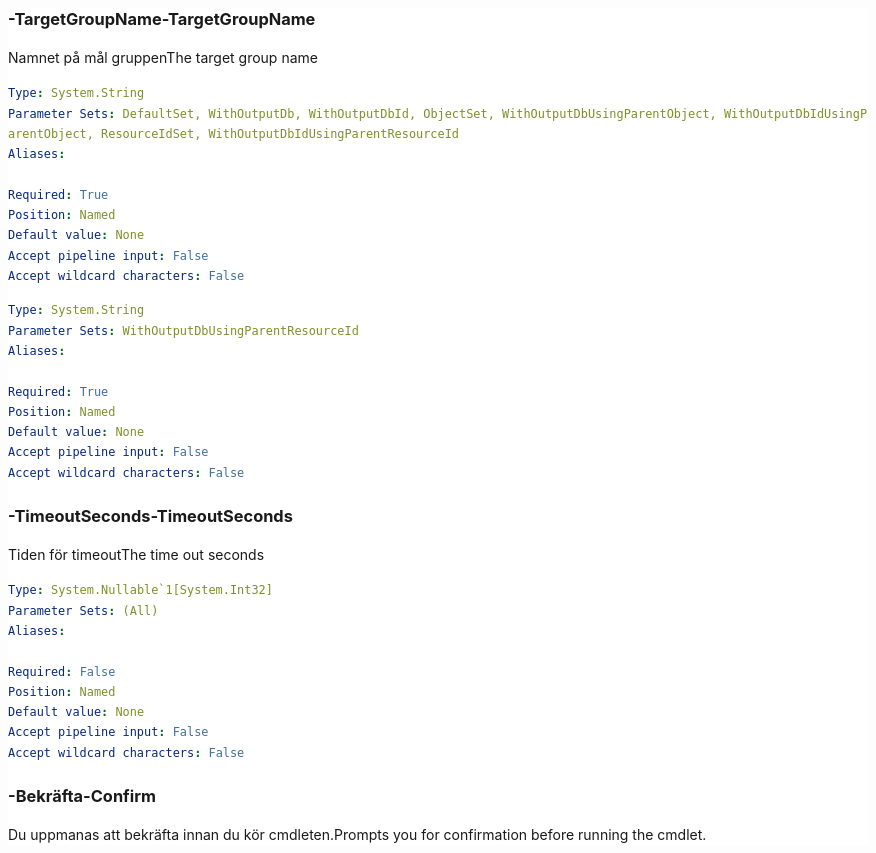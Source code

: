 ### <span data-ttu-id="46b66-160">-TargetGroupName</span><span class="sxs-lookup"><span data-stu-id="46b66-160">-TargetGroupName</span></span>
<span data-ttu-id="46b66-161">Namnet på mål gruppen</span><span class="sxs-lookup"><span data-stu-id="46b66-161">The target group name</span></span>

```yaml
Type: System.String
Parameter Sets: DefaultSet, WithOutputDb, WithOutputDbId, ObjectSet, WithOutputDbUsingParentObject, WithOutputDbIdUsingParentObject, ResourceIdSet, WithOutputDbIdUsingParentResourceId
Aliases:

Required: True
Position: Named
Default value: None
Accept pipeline input: False
Accept wildcard characters: False
```

```yaml
Type: System.String
Parameter Sets: WithOutputDbUsingParentResourceId
Aliases:

Required: True
Position: Named
Default value: None
Accept pipeline input: False
Accept wildcard characters: False
```

### <span data-ttu-id="46b66-162">-TimeoutSeconds</span><span class="sxs-lookup"><span data-stu-id="46b66-162">-TimeoutSeconds</span></span>
<span data-ttu-id="46b66-163">Tiden för timeout</span><span class="sxs-lookup"><span data-stu-id="46b66-163">The time out seconds</span></span>

```yaml
Type: System.Nullable`1[System.Int32]
Parameter Sets: (All)
Aliases:

Required: False
Position: Named
Default value: None
Accept pipeline input: False
Accept wildcard characters: False
```

### <span data-ttu-id="46b66-164">-Bekräfta</span><span class="sxs-lookup"><span data-stu-id="46b66-164">-Confirm</span></span>
<span data-ttu-id="46b66-165">Du uppmanas att bekräfta innan du kör cmdleten.</span><span class="sxs-lookup"><span data-stu-id="46b66-165">Prompts you for confirmation before running the cmdlet.</span></span>
